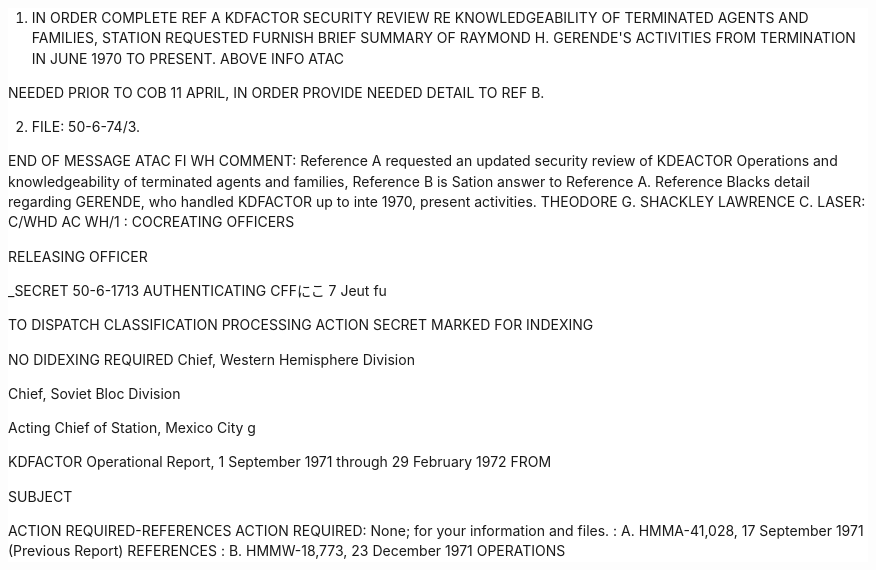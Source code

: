 1. IN ORDER COMPLETE REF A KDFACTOR SECURITY REVIEW RE
KNOWLEDGEABILITY OF TERMINATED AGENTS AND FAMILIES, STATION
REQUESTED FURNISH BRIEF SUMMARY OF RAYMOND H. GERENDE'S
ACTIVITIES FROM TERMINATION IN JUNE 1970 TO PRESENT. ABOVE INFO
ATAC

NEEDED PRIOR TO COB 11 APRIL, IN ORDER PROVIDE NEEDED DETAIL
TO REF B.

2. FILE: 50-6-74/3.

END OF MESSAGE
ATAC
FI
WH COMMENT: Reference A requested an updated security review of KDEACTOR
Operations and knowledgeability of terminated agents and
families, Reference B is Sation answer to Reference A.
Reference Blacks detail regarding GERENDE, who handled
KDFACTOR up to inte 1970, present activities.
THEODORE G. SHACKLEY LAWRENCE C. LASER:
C/WHD AC WH/1
:
COCREATING OFFICERS

RELEASING OFFICER

_SECRET
50-6-1713
AUTHENTICATING
CFFにこ
7 Jeut fu

TO
DISPATCH
CLASSIFICATION
PROCESSING ACTION
SECRET
MARKED FOR INDEXING

NO DIDEXING REQUIRED
Chief, Western Hemisphere Division

Chief, Soviet Bloc Division

Acting Chief of Station, Mexico City g

KDFACTOR Operational Report, 1 September 1971 through 29 February 1972
FROM

SUBJECT

ACTION REQUIRED-REFERENCES
ACTION REQUIRED: None; for your information and files.
: Α. ΗΜΜΑ-41,028, 17 September 1971 (Previous Report)
REFERENCES
: В. HMMW-18,773, 23 December 1971
OPERATIONS
